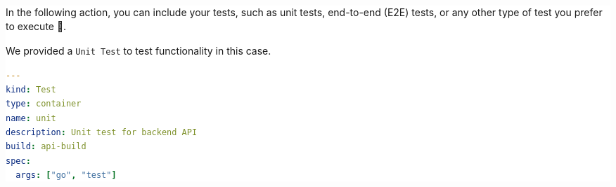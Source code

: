 ````YAML
````

In the following action, you can include your tests, such as unit tests, end-to-end (E2E) tests, or any other type of test you prefer to execute 🧪.

We provided a `Unit Test` to test functionality in this case.

````YAML
---
kind: Test
type: container
name: unit
description: Unit test for backend API
build: api-build
spec:
  args: ["go", "test"]
````
